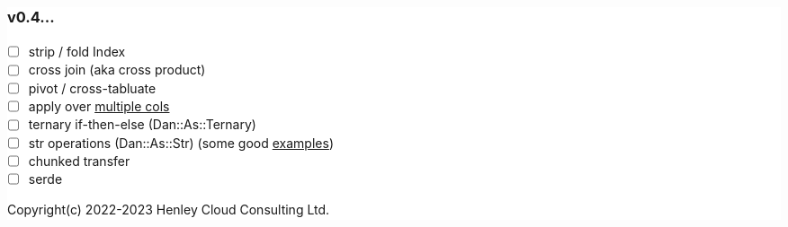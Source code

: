 ### v0.4...
- [ ] strip / fold Index
- [ ] cross join (aka cross product)
- [ ] pivot / cross-tabluate
- [ ] apply over [multiple cols](https://stackoverflow.com/questions/72372821/how-to-apply-a-function-to-multiple-columns-of-a-polars-dataframe-in-rust)
- [ ] ternary if-then-else (Dan::As::Ternary)
- [ ] str operations (Dan::As::Str) (some good [examples](https://towardsdatascience.com/tips-and-tricks-for-working-with-strings-in-polars-ec6bb74aeec2))
- [ ] chunked transfer
- [ ] serde

Copyright(c) 2022-2023 Henley Cloud Consulting Ltd.
